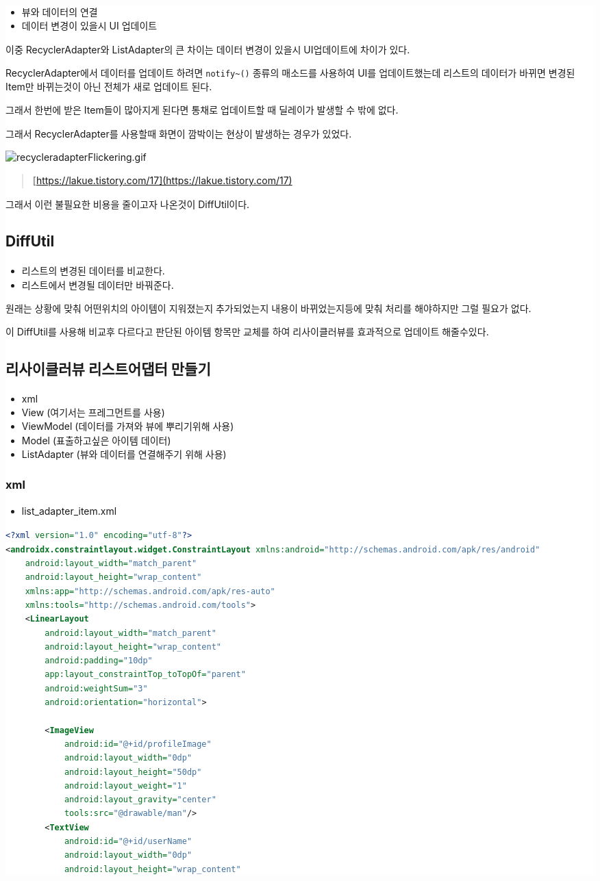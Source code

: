 - 뷰와 데이터의 연결
- 데이터 변경이 있을시 UI 업데이트

이중 RecyclerAdapter와 ListAdapter의 큰 차이는 데이터 변경이 있을시 UI업데이트에 차이가 있다.

RecyclerAdapter에서 데이터를 업데이트 하려면 `notify~()` 종류의 매소드를 사용하여 UI를 업데이트했는데 리스트의 데이터가 바뀌면 변경된 Item만 바뀌는것이 아닌 전체가 새로 업데이트 된다.

그래서 한번에 받은 Item들이 많아지게 된다면 통채로 업데이트할 때 딜레이가 발생할 수 밖에 없다.

그래서 RecyclerAdapter를 사용할때 화면이 깜박이는 현상이 발생하는 경우가 있었다.

![recycleradapterFlickering.gif](/assets/images/recycleradapterFlickering.gif?raw=true)

> [https://lakue.tistory.com/17](https://lakue.tistory.com/17)
>

그래서 이런 불필요한 비용을 줄이고자 나온것이 DiffUtil이다.

## DiffUtil

- 리스트의 변경된 데이터를 비교한다.
- 리스트에서 변경될 데이터만 바꿔준다.

원래는 상황에 맞춰 어떤위치의 아이템이 지워졌는지 추가되었는지 내용이 바뀌었는지등에 맞춰 처리를 해야하지만 그럴 필요가 없다.

이 DiffUtil를 사용해 비교후 다르다고 판단된 아이템 항목만 교체를 하여 리사이클러뷰를 효과적으로 업데이트 해줄수있다.

## 리사이클러뷰 리스트어댑터 만들기

- xml
- View (여기서는 프레그먼트를 사용)
- ViewModel (데이터를 가져와 뷰에 뿌리기위해 사용)
- Model (표출하고싶은 아이템 데이터)
- ListAdapter (뷰와 데이터를 연결해주기 위해 사용)

### xml

- list_adapter_item.xml

```xml
<?xml version="1.0" encoding="utf-8"?>
<androidx.constraintlayout.widget.ConstraintLayout xmlns:android="http://schemas.android.com/apk/res/android"
    android:layout_width="match_parent"
    android:layout_height="wrap_content"
    xmlns:app="http://schemas.android.com/apk/res-auto"
    xmlns:tools="http://schemas.android.com/tools">
    <LinearLayout
        android:layout_width="match_parent"
        android:layout_height="wrap_content"
        android:padding="10dp"
        app:layout_constraintTop_toTopOf="parent"
        android:weightSum="3"
        android:orientation="horizontal">

        <ImageView
            android:id="@+id/profileImage"
            android:layout_width="0dp"
            android:layout_height="50dp"
            android:layout_weight="1"
            android:layout_gravity="center"
            tools:src="@drawable/man"/>
        <TextView
            android:id="@+id/userName"
            android:layout_width="0dp"
            android:layout_height="wrap_content"
```